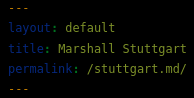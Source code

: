 ```yaml
---
layout: default
title: Marshall Stuttgart
permalink: /stuttgart.md/
---
```

<html lang="en">
<head>
  <meta charset="UTF-8">
  <meta name="viewport" content="width=device-width, initial-scale=1.0">
  <title>Marshall Stuttgart</title>
  <link rel="stylesheet" href="{{ site.baseurl }}/assets/css/style.css" />
  <style>
    body, html {
  height: 100%;
  margin: 0;
  font-family: 'Segoe UI', Tahoma, Geneva, Verdana, sans-serif;
  background-color: black; /* Set the background color to black */
  color: white; /* Set text color to white */
}
body, p {
  color: white;
}
.center-text {
  font-size: 1.5vw;
  color: #FF2400; /* You may adjust this color if needed */
  max-width: 80%;
  margin: 15px auto;
}
h1{
  color: green;
}
h2 + p {
  color: white; /* Set text color under h2 to white */
}
/* Add other styles as needed */
  .back-to-gallery {
    display: inline-block;
    margin-top: 20px;
    padding: 10px 20px;
    background-color: red;
    color: white; /* Set the font color to black */
    text-decoration: none;
    font-weight: bold;
    border-radius: 5px;
    transition: background-color 0.3s, color 0.3s;
  }
  .back-to-gallery:hover {
    background-color: green;
    color: white;
  }
    .center-content {
      display: flex;
      flex-direction: column;
      align-items: center;
      text-align: center;
      min-height: 100vh;
      overflow: hidden;
      max-width: 100%; /* Added max-width for better responsiveness */
      margin: 0 auto; /* Center the content horizontally */
    }
    .fullscreen-container {